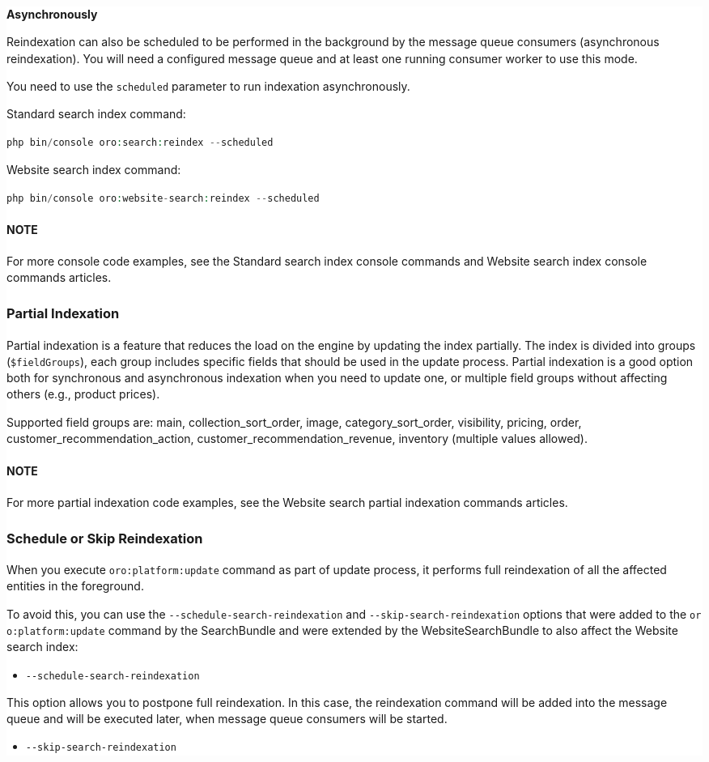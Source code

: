 **Asynchronously**

Reindexation can also be scheduled to be performed in the background by the message queue consumers (asynchronous reindexation). You will need a configured message queue and at least one running consumer worker to use this mode.

You need to use the `scheduled` parameter to run indexation asynchronously.

Standard search index command:

```php
php bin/console oro:search:reindex --scheduled
```

Website search index command:

```php
php bin/console oro:website-search:reindex --scheduled
```

#### NOTE
For more console code examples, see the Standard search index console commands and Website search index console commands articles.

### Partial Indexation

Partial indexation is a feature that reduces the load on the engine by updating the index partially. The index is divided into groups  (`$fieldGroups`), each group includes specific fields that should be used in the update process. Partial indexation is a good option both for synchronous and asynchronous indexation when you need to update one, or multiple field groups without affecting others (e.g., product prices).

Supported field groups are: main, collection_sort_order, image, category_sort_order, visibility, pricing, order, customer_recommendation_action, customer_recommendation_revenue, inventory (multiple values allowed).

#### NOTE
For more partial indexation code examples, see the Website search partial indexation commands articles.

<a id="bundle-docs-commerce-website-search-bundle-platform-update"></a>

### Schedule or Skip Reindexation

When you execute `oro:platform:update` command as part of update process, it performs full reindexation of all the affected entities in the foreground.

To avoid this, you can use the `--schedule-search-reindexation` and `--skip-search-reindexation` options that were added to the `oro:platform:update` command by the SearchBundle and were extended by the WebsiteSearchBundle to also affect the Website search index:

* `--schedule-search-reindexation`

This option allows you to postpone full reindexation. In this case, the reindexation command will be added into the message queue and will be executed later, when message queue consumers will be started.

* `--skip-search-reindexation`
